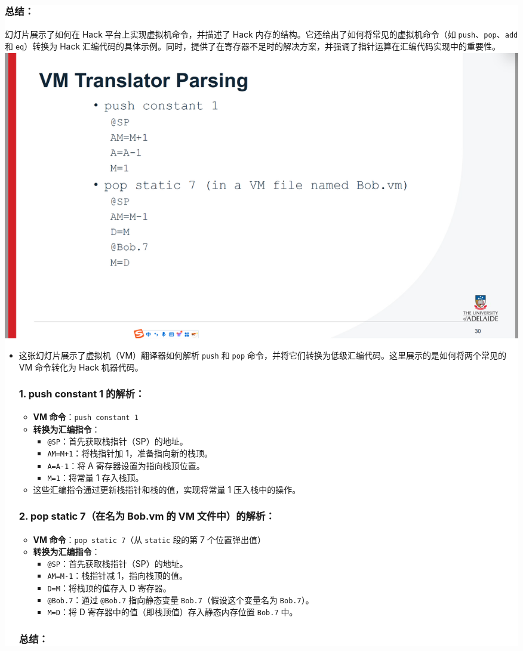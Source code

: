 
### 总结：

幻灯片展示了如何在 Hack 平台上实现虚拟机命令，并描述了 Hack 内存的结构。它还给出了如何将常见的虚拟机命令（如 `push`、`pop`、`add` 和 `eq`）转换为 Hack 汇编代码的具体示例。同时，提供了在寄存器不足时的解决方案，并强调了指针运算在汇编代码实现中的重要性。![image-20251005174218529](README.assets/image-20251005174218529.png)

- 这张幻灯片展示了虚拟机（VM）翻译器如何解析 `push` 和 `pop` 命令，并将它们转换为低级汇编代码。这里展示的是如何将两个常见的 VM 命令转化为 Hack 机器代码。

  ### 1. **push constant 1 的解析：**

  - **VM 命令**：`push constant 1`
  - **转换为汇编指令**：
    - `@SP`：首先获取栈指针（SP）的地址。
    - `AM=M+1`：将栈指针加 1，准备指向新的栈顶。
    - `A=A-1`：将 A 寄存器设置为指向栈顶位置。
    - `M=1`：将常量 1 存入栈顶。
  - 这些汇编指令通过更新栈指针和栈的值，实现将常量 1 压入栈中的操作。

  ### 2. **pop static 7（在名为 Bob.vm 的 VM 文件中）的解析：**

  - **VM 命令**：`pop static 7`（从 `static` 段的第 7 个位置弹出值）
  - **转换为汇编指令**：
    - `@SP`：首先获取栈指针（SP）的地址。
    - `AM=M-1`：栈指针减 1，指向栈顶的值。
    - `D=M`：将栈顶的值存入 D 寄存器。
    - `@Bob.7`：通过 `@Bob.7` 指向静态变量 `Bob.7`（假设这个变量名为 `Bob.7`）。
    - `M=D`：将 D 寄存器中的值（即栈顶值）存入静态内存位置 `Bob.7` 中。

  ### 总结：
